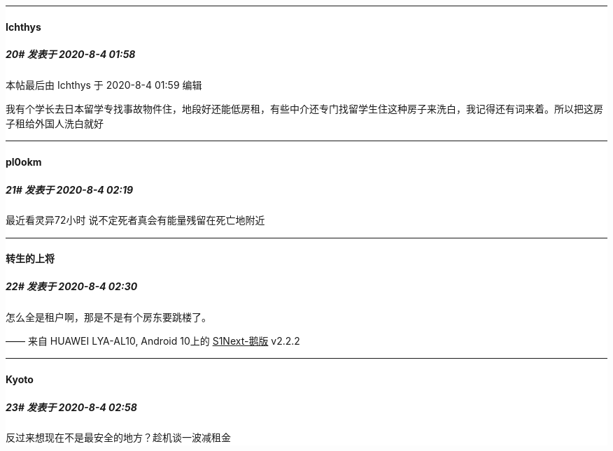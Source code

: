 





*****

####  Ichthys  
##### 20#       发表于 2020-8-4 01:58



 本帖最后由 Ichthys 于 2020-8-4 01:59 编辑 

我有个学长去日本留学专找事故物件住，地段好还能低房租，有些中介还专门找留学生住这种房子来洗白，我记得还有词来着。所以把这房子租给外国人洗白就好







*****

####  pl0okm  
##### 21#       发表于 2020-8-4 02:19




最近看灵异72小时 说不定死者真会有能量残留在死亡地附近







*****

####  转生的上将  
##### 22#       发表于 2020-8-4 02:30




怎么全是租户啊，那是不是有个房东要跳楼了。

—— 来自 HUAWEI LYA-AL10, Android 10上的 [S1Next-鹅版](https://github.com/ykrank/S1-Next/releases) v2.2.2







*****

####  Kyoto  
##### 23#       发表于 2020-8-4 02:58




反过来想现在不是最安全的地方？趁机谈一波减租金




